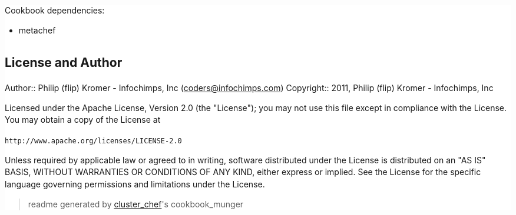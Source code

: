 Cookbook dependencies:
* metachef


## License and Author

Author::                Philip (flip) Kromer - Infochimps, Inc (<coders@infochimps.com>)
Copyright::             2011, Philip (flip) Kromer - Infochimps, Inc

Licensed under the Apache License, Version 2.0 (the "License");
you may not use this file except in compliance with the License.
You may obtain a copy of the License at

    http://www.apache.org/licenses/LICENSE-2.0

Unless required by applicable law or agreed to in writing, software
distributed under the License is distributed on an "AS IS" BASIS,
WITHOUT WARRANTIES OR CONDITIONS OF ANY KIND, either express or implied.
See the License for the specific language governing permissions and
limitations under the License.

> readme generated by [cluster_chef](http://github.com/infochimps/cluster_chef)'s cookbook_munger
